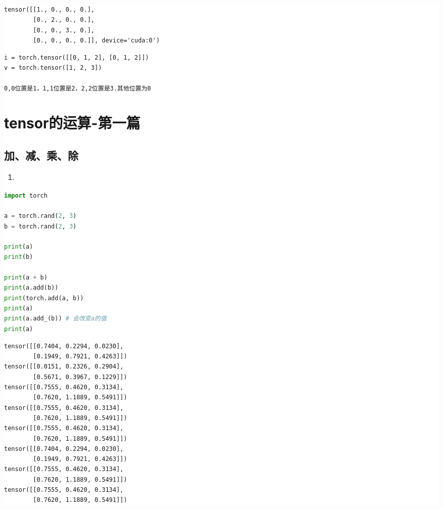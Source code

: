 ```
tensor([[1., 0., 0., 0.],
        [0., 2., 0., 0.],
        [0., 0., 3., 0.],
        [0., 0., 0., 0.]], device='cuda:0')
```

```
i = torch.tensor([[0, 1, 2], [0, 1, 2]])
v = torch.tensor([1, 2, 3])

0,0位置是1，1,1位置是2，2,2位置是3.其他位置为0
```



# tensor的运算-第一篇

## 加、减、乘、除

1)

```python
import torch

a = torch.rand(2, 3)
b = torch.rand(2, 3)

print(a)
print(b)

print(a + b)
print(a.add(b))
print(torch.add(a, b))
print(a)
print(a.add_(b)) # 会改变a的值
print(a)
```

```
tensor([[0.7404, 0.2294, 0.0230],
        [0.1949, 0.7921, 0.4263]])
tensor([[0.0151, 0.2326, 0.2904],
        [0.5671, 0.3967, 0.1229]])
tensor([[0.7555, 0.4620, 0.3134],
        [0.7620, 1.1889, 0.5491]])
tensor([[0.7555, 0.4620, 0.3134],
        [0.7620, 1.1889, 0.5491]])
tensor([[0.7555, 0.4620, 0.3134],
        [0.7620, 1.1889, 0.5491]])
tensor([[0.7404, 0.2294, 0.0230],
        [0.1949, 0.7921, 0.4263]])
tensor([[0.7555, 0.4620, 0.3134],
        [0.7620, 1.1889, 0.5491]])
tensor([[0.7555, 0.4620, 0.3134],
        [0.7620, 1.1889, 0.5491]])
```
